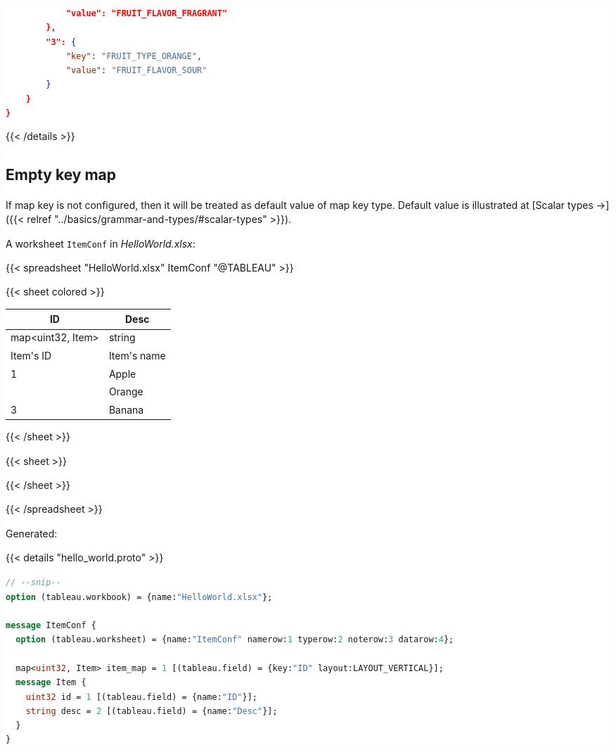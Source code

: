 ```json
            "value": "FRUIT_FLAVOR_FRAGRANT"
        },
        "3": {
            "key": "FRUIT_TYPE_ORANGE",
            "value": "FRUIT_FLAVOR_SOUR"
        }
    }
}
```

{{< /details >}}

## Empty key map

If map key is not configured, then it will be treated as default value of map key type. Default value is illustrated at [Scalar types →]({{< relref "../basics/grammar-and-types/#scalar-types" >}}).

A worksheet `ItemConf` in *HelloWorld.xlsx*:

{{< spreadsheet "HelloWorld.xlsx" ItemConf "@TABLEAU" >}}

{{< sheet colored >}}

| ID                | Desc        |
|-------------------|-------------|
| map<uint32, Item> | string      |
| Item's ID         | Item's name |
| 1                 | Apple       |
|                   | Orange      |
| 3                 | Banana      |

{{< /sheet >}}

{{< sheet >}}

{{< /sheet >}}

{{< /spreadsheet >}}

Generated:

{{< details "hello_world.proto" >}}

```protobuf
// --snip--
option (tableau.workbook) = {name:"HelloWorld.xlsx"};

message ItemConf {
  option (tableau.worksheet) = {name:"ItemConf" namerow:1 typerow:2 noterow:3 datarow:4};

  map<uint32, Item> item_map = 1 [(tableau.field) = {key:"ID" layout:LAYOUT_VERTICAL}];
  message Item {
    uint32 id = 1 [(tableau.field) = {name:"ID"}];
    string desc = 2 [(tableau.field) = {name:"Desc"}];
  }
}
```
